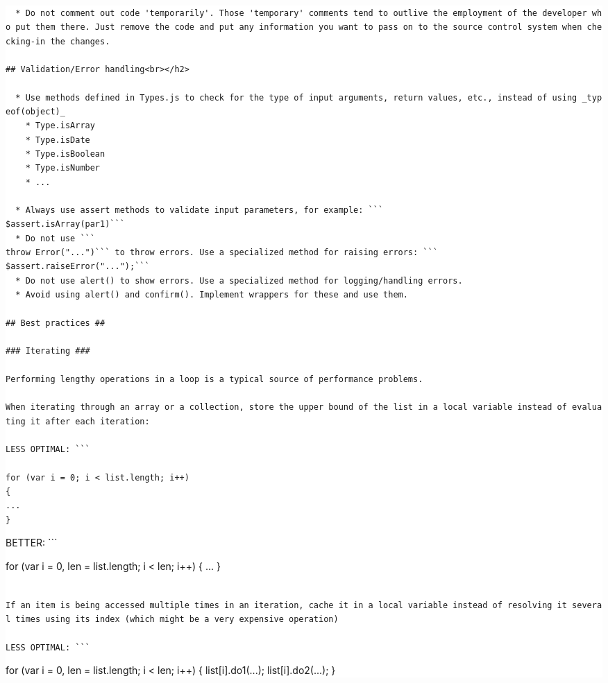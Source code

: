 ```
  * Do not comment out code 'temporarily'. Those 'temporary' comments tend to outlive the employment of the developer who put them there. Just remove the code and put any information you want to pass on to the source control system when checking-in the changes.

## Validation/Error handling<br></h2>

  * Use methods defined in Types.js to check for the type of input arguments, return values, etc., instead of using _typeof(object)_
    * Type.isArray
    * Type.isDate
    * Type.isBoolean
    * Type.isNumber
    * ...

  * Always use assert methods to validate input parameters, for example: ```
$assert.isArray(par1)```
  * Do not use ```
throw Error("...")``` to throw errors. Use a specialized method for raising errors: ```
$assert.raiseError("...");```
  * Do not use alert() to show errors. Use a specialized method for logging/handling errors.
  * Avoid using alert() and confirm(). Implement wrappers for these and use them.

## Best practices ##

### Iterating ###

Performing lengthy operations in a loop is a typical source of performance problems.

When iterating through an array or a collection, store the upper bound of the list in a local variable instead of evaluating it after each iteration:

LESS OPTIMAL: ```

for (var i = 0; i < list.length; i++)
{
...
}
```

BETTER: ```

for (var i = 0, len = list.length; i < len; i++)
{
...
}
```

If an item is being accessed multiple times in an iteration, cache it in a local variable instead of resolving it several times using its index (which might be a very expensive operation)

LESS OPTIMAL: ```

```
for (var i = 0, len = list.length; i < len; i++)
{
    list[i].do1(...);
    list[i].do2(...);
}
```
```

